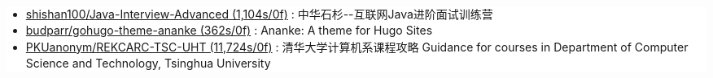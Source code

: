 * [shishan100/Java-Interview-Advanced (1,104s/0f)](https://github.com/shishan100/Java-Interview-Advanced) : 中华石杉--互联网Java进阶面试训练营
* [budparr/gohugo-theme-ananke (362s/0f)](https://github.com/budparr/gohugo-theme-ananke) : Ananke: A theme for Hugo Sites
* [PKUanonym/REKCARC-TSC-UHT (11,724s/0f)](https://github.com/PKUanonym/REKCARC-TSC-UHT) : 清华大学计算机系课程攻略 Guidance for courses in Department of Computer Science and Technology, Tsinghua University
